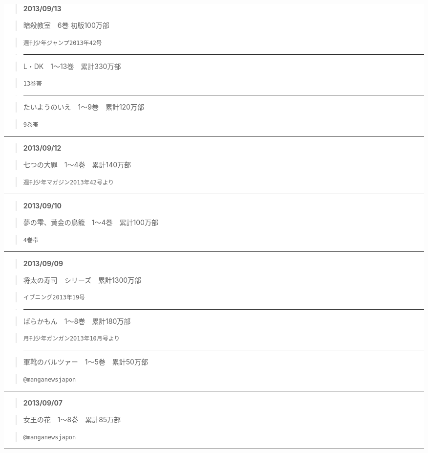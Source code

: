 >**2013/09/13**

>暗殺教室　6巻 初版100万部 

>`週刊少年ジャンプ2013年42号`

>------

>L・DK　1～13巻　累計330万部

>`13巻帯`

>------

>たいようのいえ　1～9巻　累計120万部

>`9巻帯`

------

>**2013/09/12**

>七つの大罪　1～4巻　累計140万部

>`週刊少年マガジン2013年42号より`

------

>**2013/09/10**

>夢の雫、黄金の鳥籠　1～4巻　累計100万部

>`4巻帯`

------

>**2013/09/09**

>将太の寿司　シリーズ　累計1300万部 

>`イブニング2013年19号`

>------

>ばらかもん　1～8巻　累計180万部

>`月刊少年ガンガン2013年10月号より` 

>------

>軍靴のバルツァー　1～5巻　累計50万部

>`@manganewsjapon`

------

>**2013/09/07**

>女王の花　1～8巻　累計85万部

>`@manganewsjapon`

------
